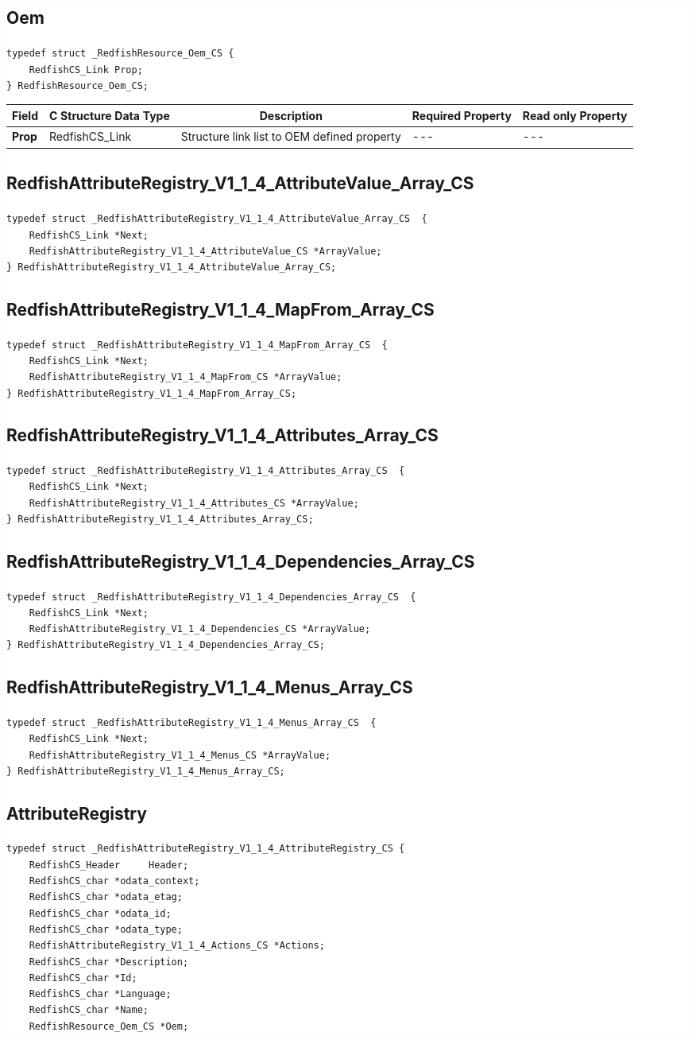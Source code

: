 
## Oem
    typedef struct _RedfishResource_Oem_CS {
        RedfishCS_Link Prop;
    } RedfishResource_Oem_CS;

|Field |C Structure Data Type|Description |Required Property|Read only Property
| ---  | --- | --- | --- | ---
|**Prop**|RedfishCS_Link| Structure link list to OEM defined property| ---| ---


## RedfishAttributeRegistry_V1_1_4_AttributeValue_Array_CS
    typedef struct _RedfishAttributeRegistry_V1_1_4_AttributeValue_Array_CS  {
        RedfishCS_Link *Next;
        RedfishAttributeRegistry_V1_1_4_AttributeValue_CS *ArrayValue;
    } RedfishAttributeRegistry_V1_1_4_AttributeValue_Array_CS;



## RedfishAttributeRegistry_V1_1_4_MapFrom_Array_CS
    typedef struct _RedfishAttributeRegistry_V1_1_4_MapFrom_Array_CS  {
        RedfishCS_Link *Next;
        RedfishAttributeRegistry_V1_1_4_MapFrom_CS *ArrayValue;
    } RedfishAttributeRegistry_V1_1_4_MapFrom_Array_CS;



## RedfishAttributeRegistry_V1_1_4_Attributes_Array_CS
    typedef struct _RedfishAttributeRegistry_V1_1_4_Attributes_Array_CS  {
        RedfishCS_Link *Next;
        RedfishAttributeRegistry_V1_1_4_Attributes_CS *ArrayValue;
    } RedfishAttributeRegistry_V1_1_4_Attributes_Array_CS;



## RedfishAttributeRegistry_V1_1_4_Dependencies_Array_CS
    typedef struct _RedfishAttributeRegistry_V1_1_4_Dependencies_Array_CS  {
        RedfishCS_Link *Next;
        RedfishAttributeRegistry_V1_1_4_Dependencies_CS *ArrayValue;
    } RedfishAttributeRegistry_V1_1_4_Dependencies_Array_CS;



## RedfishAttributeRegistry_V1_1_4_Menus_Array_CS
    typedef struct _RedfishAttributeRegistry_V1_1_4_Menus_Array_CS  {
        RedfishCS_Link *Next;
        RedfishAttributeRegistry_V1_1_4_Menus_CS *ArrayValue;
    } RedfishAttributeRegistry_V1_1_4_Menus_Array_CS;



## AttributeRegistry
    typedef struct _RedfishAttributeRegistry_V1_1_4_AttributeRegistry_CS {
        RedfishCS_Header     Header;
        RedfishCS_char *odata_context;
        RedfishCS_char *odata_etag;
        RedfishCS_char *odata_id;
        RedfishCS_char *odata_type;
        RedfishAttributeRegistry_V1_1_4_Actions_CS *Actions;
        RedfishCS_char *Description;
        RedfishCS_char *Id;
        RedfishCS_char *Language;
        RedfishCS_char *Name;
        RedfishResource_Oem_CS *Oem;